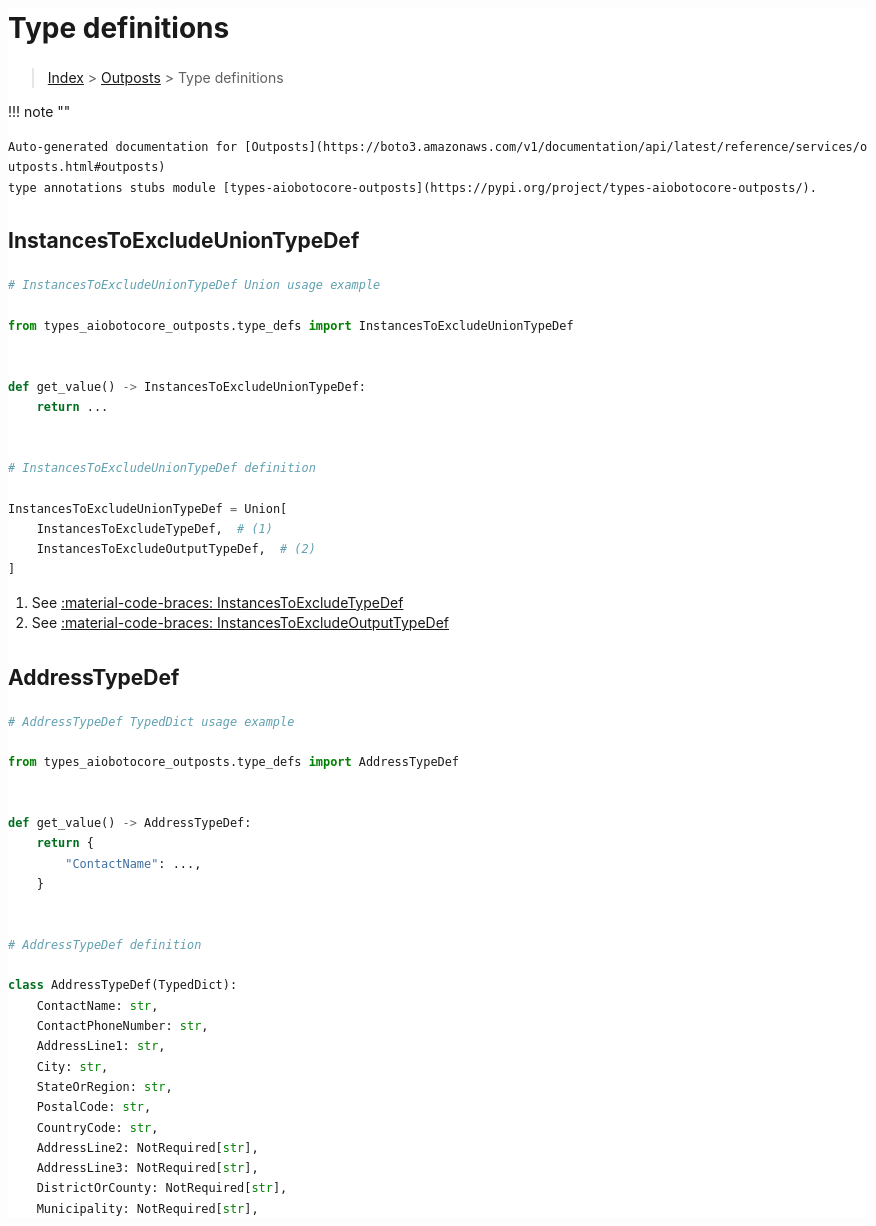# Type definitions

> [Index](../README.md) > [Outposts](./README.md) > Type definitions

!!! note ""

    Auto-generated documentation for [Outposts](https://boto3.amazonaws.com/v1/documentation/api/latest/reference/services/outposts.html#outposts)
    type annotations stubs module [types-aiobotocore-outposts](https://pypi.org/project/types-aiobotocore-outposts/).

## InstancesToExcludeUnionTypeDef

```python
# InstancesToExcludeUnionTypeDef Union usage example

from types_aiobotocore_outposts.type_defs import InstancesToExcludeUnionTypeDef


def get_value() -> InstancesToExcludeUnionTypeDef:
    return ...


# InstancesToExcludeUnionTypeDef definition

InstancesToExcludeUnionTypeDef = Union[
    InstancesToExcludeTypeDef,  # (1)
    InstancesToExcludeOutputTypeDef,  # (2)
]
```

1. See [:material-code-braces: InstancesToExcludeTypeDef](./type_defs.md#instancestoexcludetypedef)
2. See [:material-code-braces: InstancesToExcludeOutputTypeDef](./type_defs.md#instancestoexcludeoutputtypedef)



## AddressTypeDef

```python
# AddressTypeDef TypedDict usage example

from types_aiobotocore_outposts.type_defs import AddressTypeDef


def get_value() -> AddressTypeDef:
    return {
        "ContactName": ...,
    }


# AddressTypeDef definition

class AddressTypeDef(TypedDict):
    ContactName: str,
    ContactPhoneNumber: str,
    AddressLine1: str,
    City: str,
    StateOrRegion: str,
    PostalCode: str,
    CountryCode: str,
    AddressLine2: NotRequired[str],
    AddressLine3: NotRequired[str],
    DistrictOrCounty: NotRequired[str],
    Municipality: NotRequired[str],
```
